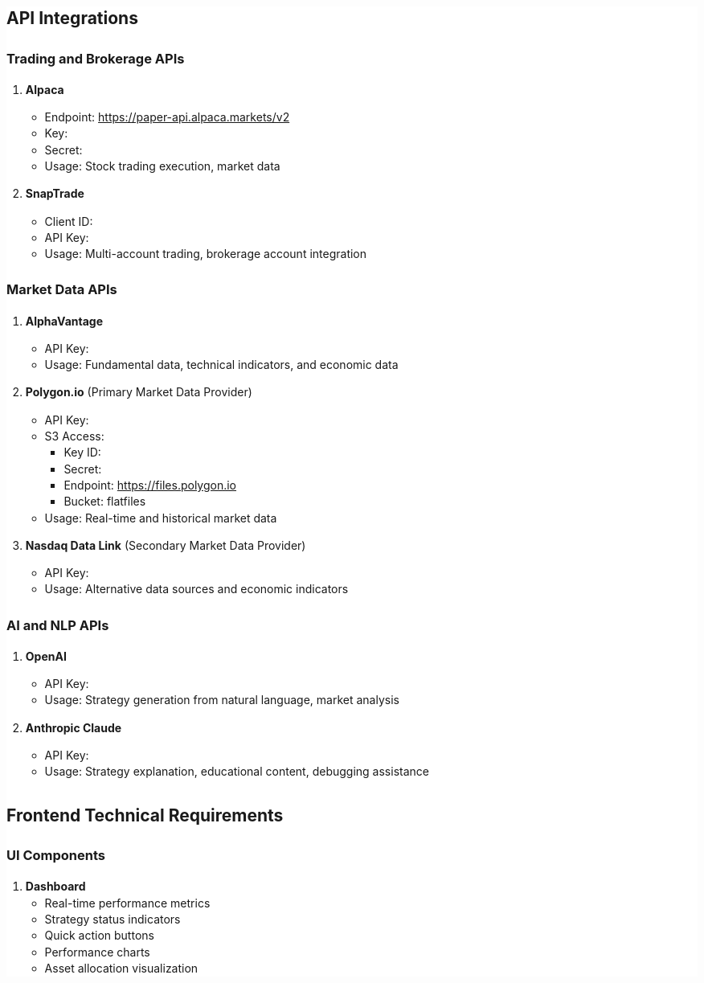 ## API Integrations

### Trading and Brokerage APIs
1. **Alpaca**
   - Endpoint: https://paper-api.alpaca.markets/v2
   - Key: 
   - Secret: 
   - Usage: Stock trading execution, market data

2. **SnapTrade**
   - Client ID: 
   - API Key: 
   - Usage: Multi-account trading, brokerage account integration

### Market Data APIs
1. **AlphaVantage**
   - API Key: 
   - Usage: Fundamental data, technical indicators, and economic data

2. **Polygon.io** (Primary Market Data Provider)
   - API Key:
   - S3 Access: 
     - Key ID: 
     - Secret: 
     - Endpoint: https://files.polygon.io
     - Bucket: flatfiles
   - Usage: Real-time and historical market data

3. **Nasdaq Data Link** (Secondary Market Data Provider)
   - API Key: 
   - Usage: Alternative data sources and economic indicators

### AI and NLP APIs
1. **OpenAI**
   - API Key: 
   - Usage: Strategy generation from natural language, market analysis

2. **Anthropic Claude**
   - API Key: 
   - Usage: Strategy explanation, educational content, debugging assistance

## Frontend Technical Requirements

### UI Components
1. **Dashboard**
   - Real-time performance metrics
   - Strategy status indicators
   - Quick action buttons
   - Performance charts
   - Asset allocation visualization
